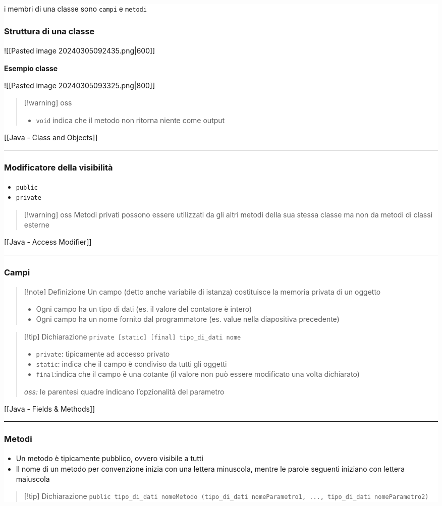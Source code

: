 i membri di una classe sono `campi` e `metodi`

### Struttura di una classe
![[Pasted image 20240305092435.png|600]]


**Esempio classe**

![[Pasted image 20240305093325.png|800]]

>[!warning] oss
>- `void` indica che il metodo non ritorna niente come output 

[[Java - Class and Objects]]

---
### Modificatore della visibilità
- `public`
- `private`

>[!warning] oss
>Metodi privati possono essere utilizzati da gli altri metodi della sua stessa classe ma non da metodi di classi esterne

[[Java - Access Modifier]]

---
### Campi 

>[!note] Definizione
>Un campo (detto anche variabile di istanza) costituisce la memoria privata di un oggetto
>- Ogni campo ha un tipo di dati (es. il valore del contatore è intero)
>- Ogni campo ha un nome fornito dal programmatore (es. value nella diapositiva precedente)

>[!tip] Dichiarazione
>`private [static] [final] tipo_di_dati nome`
>- `private`: tipicamente ad accesso privato
>- `static`: indica che il campo è condiviso da tutti gli oggetti 
>- `final`:indica che il campo è una cotante (il valore non può essere modificato una volta dichiarato) 
>
>*oss:* le parentesi quadre indicano l’opzionalità del parametro

[[Java - Fields & Methods]]

---
### Metodi 
- Un metodo è tipicamente pubblico, ovvero visibile a tutti
- Il nome di un metodo per convenzione inizia con una lettera minuscola, mentre le parole seguenti iniziano con lettera maiuscola 


>[!tip] Dichiarazione
>`public tipo_di_dati nomeMetodo (tipo_di_dati nomeParametro1, ..., tipo_di_dati nomeParametro2)`
